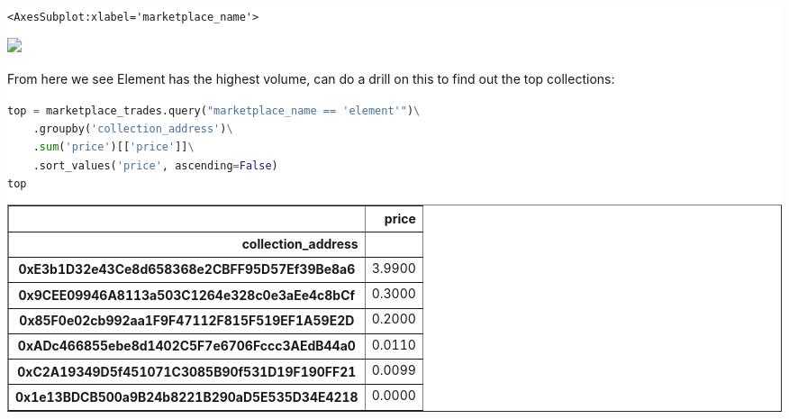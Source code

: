     <AxesSubplot:xlabel='marketplace_name'>

![](index_files/figure-gfm/cell-12-output-2.png)

From here we see Element has the highest volume, can do a drill on this
to find out the top collections:

``` python
top = marketplace_trades.query("marketplace_name == 'element'")\
    .groupby('collection_address')\
    .sum('price')[['price']]\
    .sort_values('price', ascending=False)
top
```

<div>
<style scoped>
    .dataframe tbody tr th:only-of-type {
        vertical-align: middle;
    }

    .dataframe tbody tr th {
        vertical-align: top;
    }

    .dataframe thead th {
        text-align: right;
    }
</style>
<table border="1" class="dataframe">
  <thead>
    <tr style="text-align: right;">
      <th></th>
      <th>price</th>
    </tr>
    <tr>
      <th>collection_address</th>
      <th></th>
    </tr>
  </thead>
  <tbody>
    <tr>
      <th>0xE3b1D32e43Ce8d658368e2CBFF95D57Ef39Be8a6</th>
      <td>3.9900</td>
    </tr>
    <tr>
      <th>0x9CEE09946A8113a503C1264e328c0e3aEe4c8bCf</th>
      <td>0.3000</td>
    </tr>
    <tr>
      <th>0x85F0e02cb992aa1F9F47112F815F519EF1A59E2D</th>
      <td>0.2000</td>
    </tr>
    <tr>
      <th>0xADc466855ebe8d1402C5F7e6706Fccc3AEdB44a0</th>
      <td>0.0110</td>
    </tr>
    <tr>
      <th>0xC2A19349D5f451071C3085B90f531D19F190FF21</th>
      <td>0.0099</td>
    </tr>
    <tr>
      <th>0x1e13BDCB500a9B24b8221B290aD5E535D34E4218</th>
      <td>0.0000</td>
    </tr>
  </tbody>